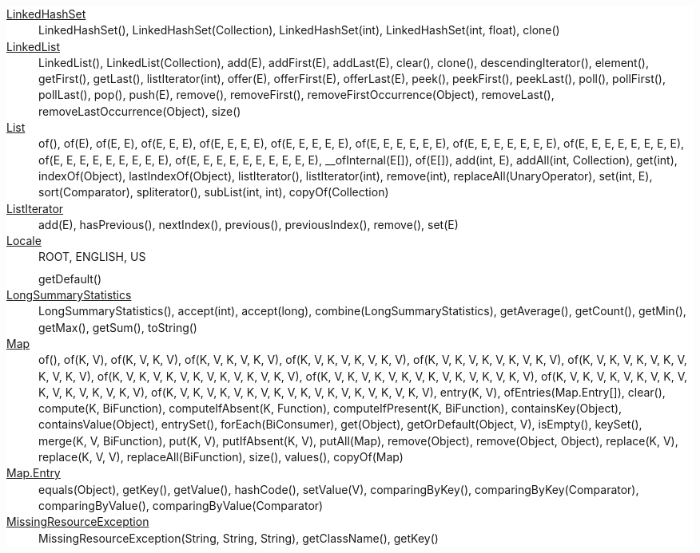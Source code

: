   <dt><a href="https://docs.oracle.com/en/java/javase/11/docs/api/java.base/java/util/LinkedHashSet.html">LinkedHashSet</a></dt>
  <dd>LinkedHashSet(), LinkedHashSet(Collection), LinkedHashSet(int), LinkedHashSet(int, float), clone()</dd>

  <dt><a href="https://docs.oracle.com/en/java/javase/11/docs/api/java.base/java/util/LinkedList.html">LinkedList</a></dt>
  <dd>LinkedList(), LinkedList(Collection), add(E), addFirst(E), addLast(E), clear(), clone(), descendingIterator(), element(), getFirst(), getLast(), listIterator(int), offer(E), offerFirst(E), offerLast(E), peek(), peekFirst(), peekLast(), poll(), pollFirst(), pollLast(), pop(), push(E), remove(), removeFirst(), removeFirstOccurrence(Object), removeLast(), removeLastOccurrence(Object), size()</dd>

  <dt><a href="https://docs.oracle.com/en/java/javase/11/docs/api/java.base/java/util/List.html">List</a></dt>
  <dd>of(), of(E), of(E, E), of(E, E, E), of(E, E, E, E), of(E, E, E, E, E), of(E, E, E, E, E, E), of(E, E, E, E, E, E, E), of(E, E, E, E, E, E, E, E), of(E, E, E, E, E, E, E, E, E), of(E, E, E, E, E, E, E, E, E, E), __ofInternal(E[]), of(E[]), add(int, E), addAll(int, Collection), get(int), indexOf(Object), lastIndexOf(Object), listIterator(), listIterator(int), remove(int), replaceAll(UnaryOperator), set(int, E), sort(Comparator), spliterator(), subList(int, int), copyOf(Collection)</dd>

  <dt><a href="https://docs.oracle.com/en/java/javase/11/docs/api/java.base/java/util/ListIterator.html">ListIterator</a></dt>
  <dd>add(E), hasPrevious(), nextIndex(), previous(), previousIndex(), remove(), set(E)</dd>

  <dt><a href="https://docs.oracle.com/en/java/javase/11/docs/api/java.base/java/util/Locale.html">Locale</a></dt>
  <dd style='margin-bottom: 0.5em;'>ROOT, ENGLISH, US</dd>
  <dd>getDefault()</dd>

  <dt><a href="https://docs.oracle.com/en/java/javase/11/docs/api/java.base/java/util/LongSummaryStatistics.html">LongSummaryStatistics</a></dt>
  <dd>LongSummaryStatistics(), accept(int), accept(long), combine(LongSummaryStatistics), getAverage(), getCount(), getMin(), getMax(), getSum(), toString()</dd>

  <dt><a href="https://docs.oracle.com/en/java/javase/11/docs/api/java.base/java/util/Map.html">Map</a></dt>
  <dd>of(), of(K, V), of(K, V, K, V), of(K, V, K, V, K, V), of(K, V, K, V, K, V, K, V), of(K, V, K, V, K, V, K, V, K, V), of(K, V, K, V, K, V, K, V, K, V, K, V), of(K, V, K, V, K, V, K, V, K, V, K, V, K, V), of(K, V, K, V, K, V, K, V, K, V, K, V, K, V, K, V), of(K, V, K, V, K, V, K, V, K, V, K, V, K, V, K, V, K, V), of(K, V, K, V, K, V, K, V, K, V, K, V, K, V, K, V, K, V, K, V), entry(K, V), ofEntries(Map.Entry[]), clear(), compute(K, BiFunction), computeIfAbsent(K, Function), computeIfPresent(K, BiFunction), containsKey(Object), containsValue(Object), entrySet(), forEach(BiConsumer), get(Object), getOrDefault(Object, V), isEmpty(), keySet(), merge(K, V, BiFunction), put(K, V), putIfAbsent(K, V), putAll(Map), remove(Object), remove(Object, Object), replace(K, V), replace(K, V, V), replaceAll(BiFunction), size(), values(), copyOf(Map)</dd>

  <dt><a href="https://docs.oracle.com/en/java/javase/11/docs/api/java.base/java/util/Map.Entry.html">Map.Entry</a></dt>
  <dd>equals(Object), getKey(), getValue(), hashCode(), setValue(V), comparingByKey(), comparingByKey(Comparator), comparingByValue(), comparingByValue(Comparator)</dd>

  <dt><a href="https://docs.oracle.com/en/java/javase/11/docs/api/java.base/java/util/MissingResourceException.html">MissingResourceException</a></dt>
  <dd>MissingResourceException(String, String, String), getClassName(), getKey()</dd>
